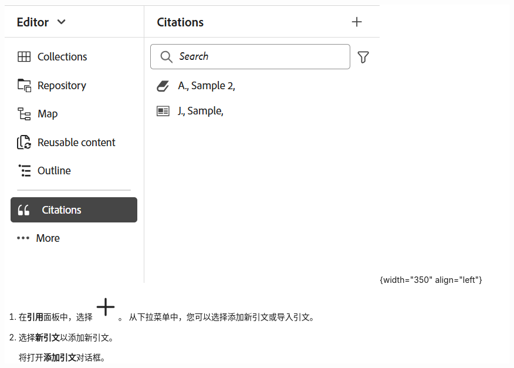    ![](images/citation-panel.png){width="350" align="left"}

1. 在&#x200B;**引用**&#x200B;面板中，选择![添加图标](images/Add_icon.svg)。 从下拉菜单中，您可以选择添加新引文或导入引文。

1. 选择&#x200B;**新引文**&#x200B;以添加新引文。

   将打开&#x200B;**添加引文**&#x200B;对话框。
